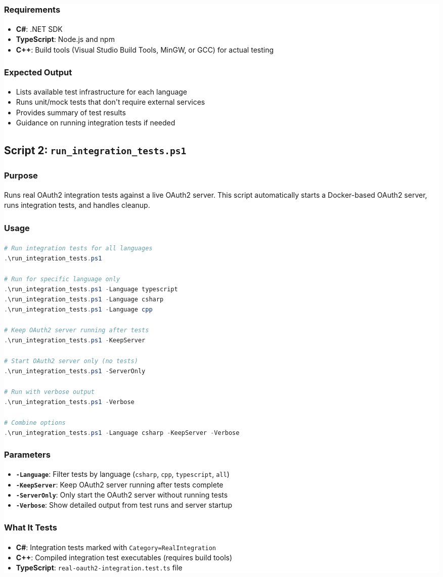### Requirements
- **C#**: .NET SDK
- **TypeScript**: Node.js and npm
- **C++**: Build tools (Visual Studio Build Tools, MinGW, or GCC) for actual testing

### Expected Output
- Lists available test infrastructure for each language
- Runs unit/mock tests that don't require external services
- Provides summary of test results
- Guidance on running integration tests if needed

## Script 2: `run_integration_tests.ps1`

### Purpose
Runs real OAuth2 integration tests against a live OAuth2 server. This script automatically starts a Docker-based OAuth2 server, runs integration tests, and handles cleanup.

### Usage
```powershell
# Run integration tests for all languages
.\run_integration_tests.ps1

# Run for specific language only
.\run_integration_tests.ps1 -Language typescript
.\run_integration_tests.ps1 -Language csharp
.\run_integration_tests.ps1 -Language cpp

# Keep OAuth2 server running after tests
.\run_integration_tests.ps1 -KeepServer

# Start OAuth2 server only (no tests)
.\run_integration_tests.ps1 -ServerOnly

# Run with verbose output
.\run_integration_tests.ps1 -Verbose

# Combine options
.\run_integration_tests.ps1 -Language csharp -KeepServer -Verbose
```

### Parameters
- **`-Language`**: Filter tests by language (`csharp`, `cpp`, `typescript`, `all`)
- **`-KeepServer`**: Keep OAuth2 server running after tests complete
- **`-ServerOnly`**: Only start the OAuth2 server without running tests
- **`-Verbose`**: Show detailed output from test runs and server startup

### What It Tests
- **C#**: Integration tests marked with `Category=RealIntegration`
- **C++**: Compiled integration test executables (requires build tools)
- **TypeScript**: `real-oauth2-integration.test.ts` file
